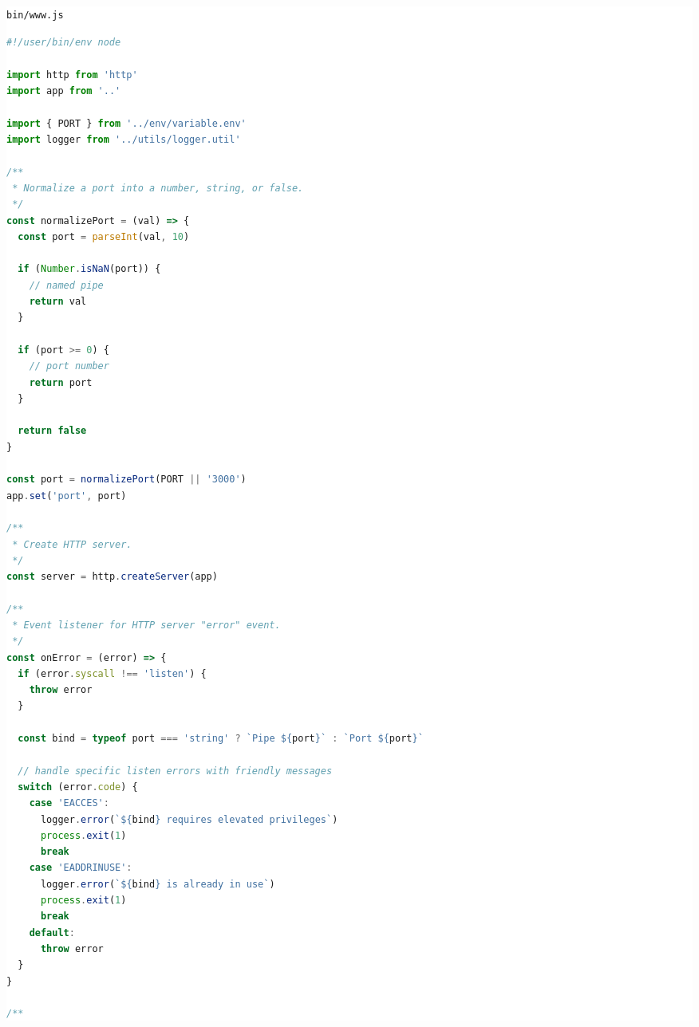 `bin/www.js`

```js
#!/user/bin/env node

import http from 'http'
import app from '..'

import { PORT } from '../env/variable.env'
import logger from '../utils/logger.util'

/**
 * Normalize a port into a number, string, or false.
 */
const normalizePort = (val) => {
  const port = parseInt(val, 10)

  if (Number.isNaN(port)) {
    // named pipe
    return val
  }

  if (port >= 0) {
    // port number
    return port
  }

  return false
}

const port = normalizePort(PORT || '3000')
app.set('port', port)

/**
 * Create HTTP server.
 */
const server = http.createServer(app)

/**
 * Event listener for HTTP server "error" event.
 */
const onError = (error) => {
  if (error.syscall !== 'listen') {
    throw error
  }

  const bind = typeof port === 'string' ? `Pipe ${port}` : `Port ${port}`

  // handle specific listen errors with friendly messages
  switch (error.code) {
    case 'EACCES':
      logger.error(`${bind} requires elevated privileges`)
      process.exit(1)
      break
    case 'EADDRINUSE':
      logger.error(`${bind} is already in use`)
      process.exit(1)
      break
    default:
      throw error
  }
}

/**
```